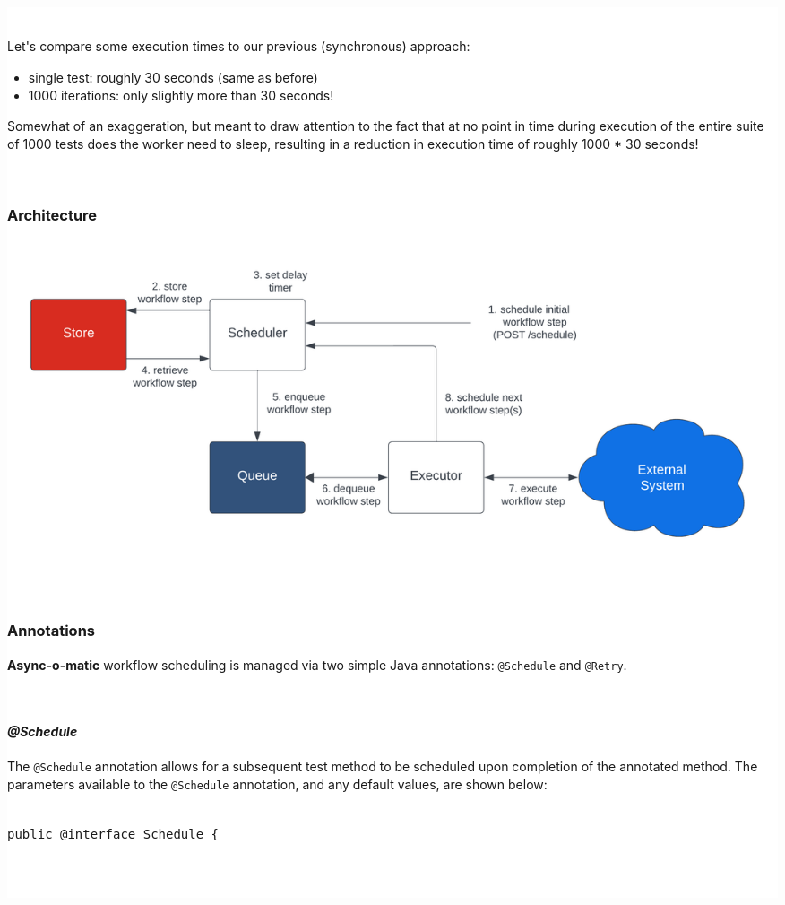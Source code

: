 </pre>
&nbsp;

Let's compare some execution times to our previous (synchronous) approach:

- single test: roughly 30 seconds (same as before)
- 1000 iterations: only slightly more than 30 seconds!

Somewhat of an exaggeration, but meant to draw attention to the fact that at no point in time during execution of the 
entire suite of 1000 tests does the worker need to sleep, resulting in a reduction in execution time of roughly 1000 * 
30 seconds!

&nbsp;

### Architecture
![](https://github.com/asyncomatic/.github/blob/main/profile/high_res.png?raw=true)

&nbsp;

### Annotations
**Async-o-matic** workflow scheduling is managed via two simple Java annotations: ```@Schedule``` and ```@Retry```.

&nbsp;
#### *@Schedule*
The ```@Schedule``` annotation allows for a subsequent test method to be scheduled upon completion of the annotated 
method. The parameters available to the ```@Schedule``` annotation, and any default values, are shown below:
<pre>

public @interface Schedule {
